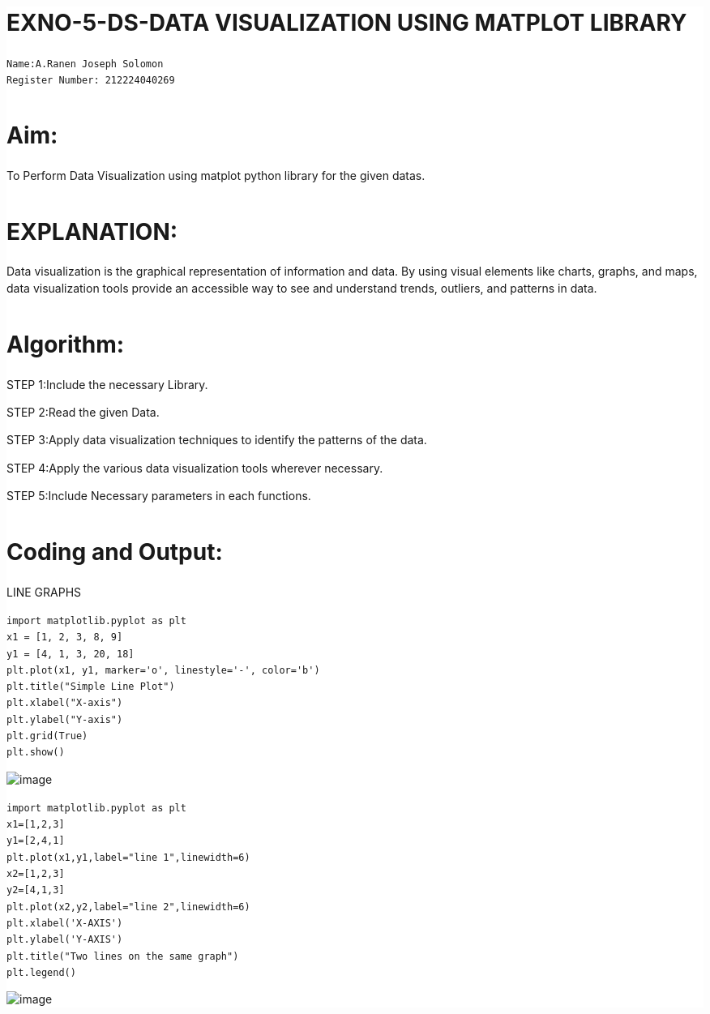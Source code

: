 # EXNO-5-DS-DATA VISUALIZATION USING MATPLOT LIBRARY
    Name:A.Ranen Joseph Solomon
    Register Number: 212224040269
# Aim:
  To Perform Data Visualization using matplot python library for the given datas.

# EXPLANATION:
Data visualization is the graphical representation of information and data. By using visual elements like charts, graphs, and maps, data visualization tools provide an accessible way to see and understand trends, outliers, and patterns in data.

# Algorithm:
STEP 1:Include the necessary Library.

STEP 2:Read the given Data.

STEP 3:Apply data visualization techniques to identify the patterns of the data.

STEP 4:Apply the various data visualization tools wherever necessary.

STEP 5:Include Necessary parameters in each functions.

# Coding and Output:
LINE GRAPHS

    import matplotlib.pyplot as plt
    x1 = [1, 2, 3, 8, 9]
    y1 = [4, 1, 3, 20, 18]
    plt.plot(x1, y1, marker='o', linestyle='-', color='b')
    plt.title("Simple Line Plot")
    plt.xlabel("X-axis")
    plt.ylabel("Y-axis")
    plt.grid(True)
    plt.show()
![image](https://github.com/user-attachments/assets/04293d5d-5399-4fff-b2f5-4f9a6a913e24)

    import matplotlib.pyplot as plt
    x1=[1,2,3]
    y1=[2,4,1]
    plt.plot(x1,y1,label="line 1",linewidth=6)
    x2=[1,2,3]
    y2=[4,1,3]
    plt.plot(x2,y2,label="line 2",linewidth=6)
    plt.xlabel('X-AXIS')
    plt.ylabel('Y-AXIS')
    plt.title("Two lines on the same graph")
    plt.legend()
![image](https://github.com/user-attachments/assets/9d8d208d-9c04-43d7-b2a7-50d682c5acd3)
